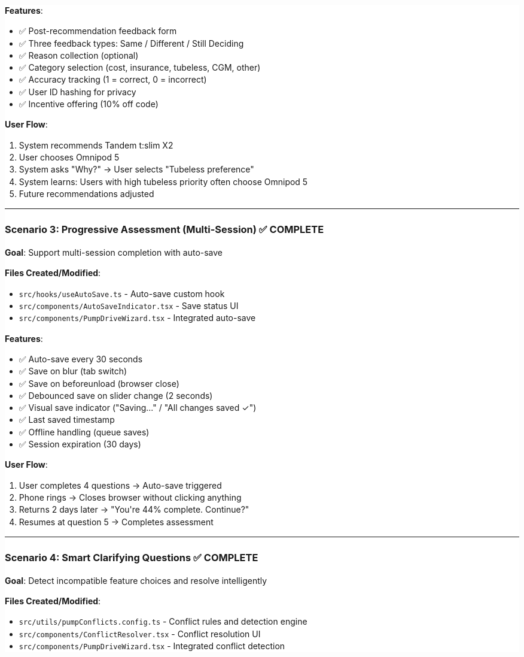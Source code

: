 **Features**:
- ✅ Post-recommendation feedback form
- ✅ Three feedback types: Same / Different / Still Deciding
- ✅ Reason collection (optional)
- ✅ Category selection (cost, insurance, tubeless, CGM, other)
- ✅ Accuracy tracking (1 = correct, 0 = incorrect)
- ✅ User ID hashing for privacy
- ✅ Incentive offering (10% off code)

**User Flow**:
1. System recommends Tandem t:slim X2
2. User chooses Omnipod 5
3. System asks "Why?" → User selects "Tubeless preference"
4. System learns: Users with high tubeless priority often choose Omnipod 5
5. Future recommendations adjusted

---

### Scenario 3: Progressive Assessment (Multi-Session) ✅ COMPLETE

**Goal**: Support multi-session completion with auto-save

**Files Created/Modified**:
- `src/hooks/useAutoSave.ts` - Auto-save custom hook
- `src/components/AutoSaveIndicator.tsx` - Save status UI
- `src/components/PumpDriveWizard.tsx` - Integrated auto-save

**Features**:
- ✅ Auto-save every 30 seconds
- ✅ Save on blur (tab switch)
- ✅ Save on beforeunload (browser close)
- ✅ Debounced save on slider change (2 seconds)
- ✅ Visual save indicator ("Saving..." / "All changes saved ✓")
- ✅ Last saved timestamp
- ✅ Offline handling (queue saves)
- ✅ Session expiration (30 days)

**User Flow**:
1. User completes 4 questions → Auto-save triggered
2. Phone rings → Closes browser without clicking anything
3. Returns 2 days later → "You're 44% complete. Continue?"
4. Resumes at question 5 → Completes assessment

---

### Scenario 4: Smart Clarifying Questions ✅ COMPLETE

**Goal**: Detect incompatible feature choices and resolve intelligently

**Files Created/Modified**:
- `src/utils/pumpConflicts.config.ts` - Conflict rules and detection engine
- `src/components/ConflictResolver.tsx` - Conflict resolution UI
- `src/components/PumpDriveWizard.tsx` - Integrated conflict detection

